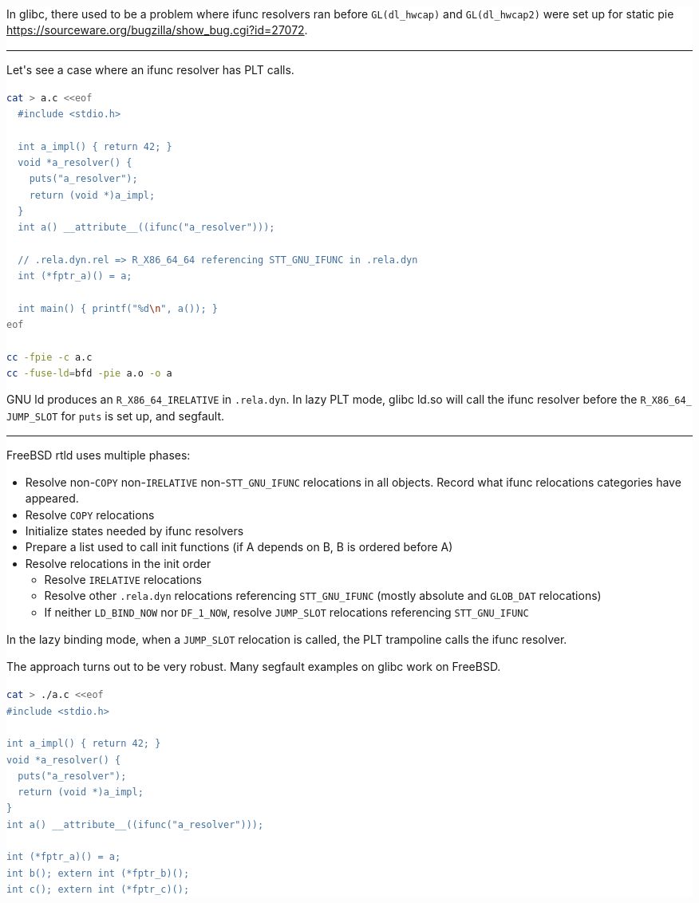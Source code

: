 
In glibc, there used to be a problem where ifunc resolvers ran before `GL(dl_hwcap)` and `GL(dl_hwcap2)` were set up for static pie <https://sourceware.org/bugzilla/show_bug.cgi?id=27072>.

---

Let's see a case where an ifunc resolver has PLT calls.

```sh
cat > a.c <<eof
  #include <stdio.h>

  int a_impl() { return 42; }
  void *a_resolver() {
    puts("a_resolver");
    return (void *)a_impl;
  }
  int a() __attribute__((ifunc("a_resolver")));

  // .rela.dyn.rel => R_X86_64_64 referencing STT_GNU_IFUNC in .rela.dyn
  int (*fptr_a)() = a;

  int main() { printf("%d\n", a()); }
eof

cc -fpie -c a.c
cc -fuse-ld=bfd -pie a.o -o a
```

GNU ld produces an `R_X86_64_IRELATIVE` in `.rela.dyn`.
In lazy PLT mode, glibc ld.so will call the ifunc resolver before the `R_X86_64_JUMP_SLOT` for `puts` is set up, and segfault.

---

FreeBSD rtld uses multiple phases:

* Resolve non-`COPY` non-`IRELATIVE` non-`STT_GNU_IFUNC` relocations in all objects. Record what ifunc relocations categories have appeared.
* Resolve `COPY` relocations
* Initialize states needed by ifunc resolvers
* Prepare a list used to call init functions (if A depends on B, B is ordered before A)
* Resolve relocations in the init order
  + Resolve `IRELATIVE` relocations
  + Resolve other `.rela.dyn` relocations referencing `STT_GNU_IFUNC` (mostly absolute and `GLOB_DAT` relocations)
  + If neither `LD_BIND_NOW` nor `DF_1_NOW`, resolve `JUMP_SLOT` relocations referencing `STT_GNU_IFUNC`

In the lazy binding mode, when a `JUMP_SLOT` relocation is called, the PLT
trampoline calls the ifunc resolver.

The approach turns out to be very robust. Many segfault examples on glibc work on FreeBSD.

```sh
cat > ./a.c <<eof
#include <stdio.h>

int a_impl() { return 42; }
void *a_resolver() {
  puts("a_resolver");
  return (void *)a_impl;
}
int a() __attribute__((ifunc("a_resolver")));

int (*fptr_a)() = a;
int b(); extern int (*fptr_b)();
int c(); extern int (*fptr_c)();

```